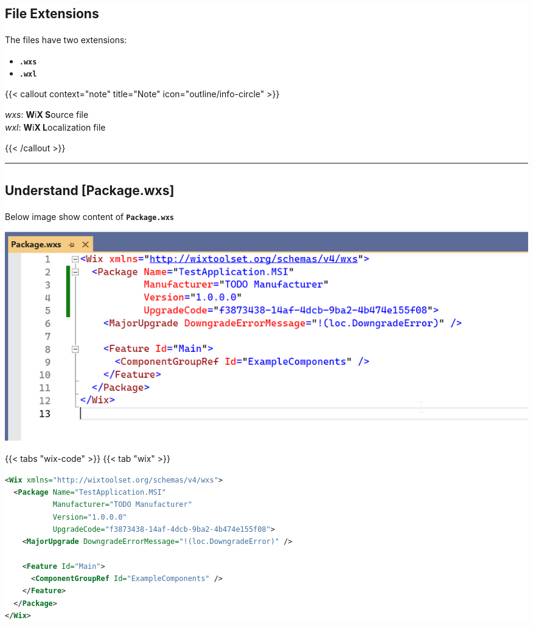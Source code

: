 
## File Extensions

The files have two extensions:

- **`.wxs`**
- **`.wxl`**

{{< callout context="note" title="Note" icon="outline/info-circle" >}}

_wxs_: **W**i**X S**ource file<br/>
_wxl_: **W**i**X L**ocalization file

{{< /callout >}}

---

## Understand [Package.wxs]

Below image show content of **`Package.wxs`**

[![package.wxs-file](wix-understand-project/package.wxs-file.png)](wix-understand-project/package.wxs-file.png)

{{< tabs "wix-code" >}}
{{< tab "wix" >}}

```xml {lineNos=true lineNoStart=1}
<Wix xmlns="http://wixtoolset.org/schemas/v4/wxs">
  <Package Name="TestApplication.MSI" 
           Manufacturer="TODO Manufacturer" 
           Version="1.0.0.0" 
           UpgradeCode="f3873438-14af-4dcb-9ba2-4b474e155f08">
    <MajorUpgrade DowngradeErrorMessage="!(loc.DowngradeError)" />

    <Feature Id="Main">
      <ComponentGroupRef Id="ExampleComponents" />
    </Feature>
  </Package>
</Wix>
```
